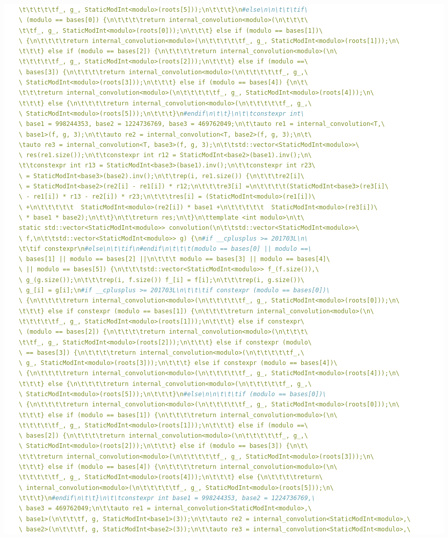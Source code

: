 ```yaml
    \t\t\t\t\tf_, g_, StaticModInt<modulo>(roots[5]));\n\t\t\t}\n#else\n\n\t\t\tif\
    \ (modulo == bases[0]) {\n\t\t\t\treturn internal_convolution<modulo>(\n\t\t\t\
    \t\tf_, g_, StaticModInt<modulo>(roots[0]));\n\t\t\t} else if (modulo == bases[1])\
    \ {\n\t\t\t\treturn internal_convolution<modulo>(\n\t\t\t\t\tf_, g_, StaticModInt<modulo>(roots[1]));\n\
    \t\t\t} else if (modulo == bases[2]) {\n\t\t\t\treturn internal_convolution<modulo>(\n\
    \t\t\t\t\tf_, g_, StaticModInt<modulo>(roots[2]));\n\t\t\t} else if (modulo ==\
    \ bases[3]) {\n\t\t\t\treturn internal_convolution<modulo>(\n\t\t\t\t\tf_, g_,\
    \ StaticModInt<modulo>(roots[3]));\n\t\t\t} else if (modulo == bases[4]) {\n\t\
    \t\t\treturn internal_convolution<modulo>(\n\t\t\t\t\tf_, g_, StaticModInt<modulo>(roots[4]));\n\
    \t\t\t} else {\n\t\t\t\treturn internal_convolution<modulo>(\n\t\t\t\t\tf_, g_,\
    \ StaticModInt<modulo>(roots[5]));\n\t\t\t}\n#endif\n\t\t}\n\t\tconstexpr int\
    \ base1 = 998244353, base2 = 1224736769, base3 = 469762049;\n\t\tauto re1 = internal_convolution<T,\
    \ base1>(f, g, 3);\n\t\tauto re2 = internal_convolution<T, base2>(f, g, 3);\n\t\
    \tauto re3 = internal_convolution<T, base3>(f, g, 3);\n\t\tstd::vector<StaticModInt<modulo>>\
    \ res(re1.size());\n\t\tconstexpr int r12 = StaticModInt<base2>(base1).inv();\n\
    \t\tconstexpr int r13 = StaticModInt<base3>(base1).inv();\n\t\tconstexpr int r23\
    \ = StaticModInt<base3>(base2).inv();\n\t\trep(i, re1.size()) {\n\t\t\tre2[i]\
    \ = StaticModInt<base2>(re2[i] - re1[i]) * r12;\n\t\t\tre3[i] =\n\t\t\t\t(StaticModInt<base3>(re3[i]\
    \ - re1[i]) * r13 - re2[i]) * r23;\n\t\t\tres[i] = (StaticModInt<modulo>(re1[i])\
    \ +\n\t\t\t\t\t  StaticModInt<modulo>(re2[i]) * base1 +\n\t\t\t\t\t  StaticModInt<modulo>(re3[i])\
    \ * base1 * base2);\n\t\t}\n\t\treturn res;\n\t}\n\ttemplate <int modulo>\n\t\
    static std::vector<StaticModInt<modulo>> convolution(\n\t\tstd::vector<StaticModInt<modulo>>\
    \ f,\n\t\tstd::vector<StaticModInt<modulo>> g) {\n#if __cplusplus >= 201703L\n\
    \t\tif constexpr\n#else\n\t\tif\n#endif\n\t\t\t(modulo == bases[0] || modulo ==\
    \ bases[1] || modulo == bases[2] ||\n\t\t\t modulo == bases[3] || modulo == bases[4]\
    \ || modulo == bases[5]) {\n\t\t\tstd::vector<StaticModInt<modulo>> f_(f.size()),\
    \ g_(g.size());\n\t\t\trep(i, f.size()) f_[i] = f[i];\n\t\t\trep(i, g.size())\
    \ g_[i] = g[i];\n#if __cplusplus >= 201703L\n\t\t\tif constexpr (modulo == bases[0])\
    \ {\n\t\t\t\treturn internal_convolution<modulo>(\n\t\t\t\t\tf_, g_, StaticModInt<modulo>(roots[0]));\n\
    \t\t\t} else if constexpr (modulo == bases[1]) {\n\t\t\t\treturn internal_convolution<modulo>(\n\
    \t\t\t\t\tf_, g_, StaticModInt<modulo>(roots[1]));\n\t\t\t} else if constexpr\
    \ (modulo == bases[2]) {\n\t\t\t\treturn internal_convolution<modulo>(\n\t\t\t\
    \t\tf_, g_, StaticModInt<modulo>(roots[2]));\n\t\t\t} else if constexpr (modulo\
    \ == bases[3]) {\n\t\t\t\treturn internal_convolution<modulo>(\n\t\t\t\t\tf_,\
    \ g_, StaticModInt<modulo>(roots[3]));\n\t\t\t} else if constexpr (modulo == bases[4])\
    \ {\n\t\t\t\treturn internal_convolution<modulo>(\n\t\t\t\t\tf_, g_, StaticModInt<modulo>(roots[4]));\n\
    \t\t\t} else {\n\t\t\t\treturn internal_convolution<modulo>(\n\t\t\t\t\tf_, g_,\
    \ StaticModInt<modulo>(roots[5]));\n\t\t\t}\n#else\n\n\t\t\tif (modulo == bases[0])\
    \ {\n\t\t\t\treturn internal_convolution<modulo>(\n\t\t\t\t\tf_, g_, StaticModInt<modulo>(roots[0]));\n\
    \t\t\t} else if (modulo == bases[1]) {\n\t\t\t\treturn internal_convolution<modulo>(\n\
    \t\t\t\t\tf_, g_, StaticModInt<modulo>(roots[1]));\n\t\t\t} else if (modulo ==\
    \ bases[2]) {\n\t\t\t\treturn internal_convolution<modulo>(\n\t\t\t\t\tf_, g_,\
    \ StaticModInt<modulo>(roots[2]));\n\t\t\t} else if (modulo == bases[3]) {\n\t\
    \t\t\treturn internal_convolution<modulo>(\n\t\t\t\t\tf_, g_, StaticModInt<modulo>(roots[3]));\n\
    \t\t\t} else if (modulo == bases[4]) {\n\t\t\t\treturn internal_convolution<modulo>(\n\
    \t\t\t\t\tf_, g_, StaticModInt<modulo>(roots[4]));\n\t\t\t} else {\n\t\t\t\treturn\
    \ internal_convolution<modulo>(\n\t\t\t\t\tf_, g_, StaticModInt<modulo>(roots[5]));\n\
    \t\t\t}\n#endif\n\t\t}\n\t\tconstexpr int base1 = 998244353, base2 = 1224736769,\
    \ base3 = 469762049;\n\t\tauto re1 = internal_convolution<StaticModInt<modulo>,\
    \ base1>(\n\t\t\tf, g, StaticModInt<base1>(3));\n\t\tauto re2 = internal_convolution<StaticModInt<modulo>,\
    \ base2>(\n\t\t\tf, g, StaticModInt<base2>(3));\n\t\tauto re3 = internal_convolution<StaticModInt<modulo>,\
```